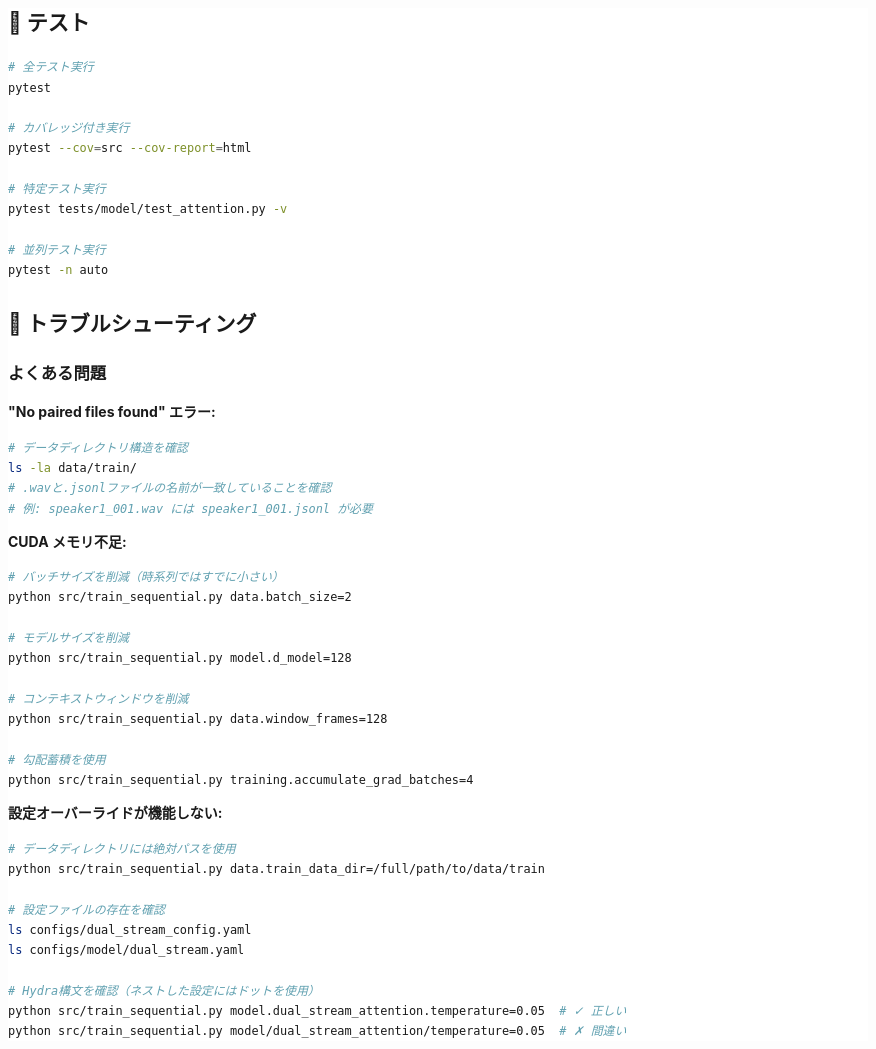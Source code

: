 ## 🧪 テスト

```bash
# 全テスト実行
pytest

# カバレッジ付き実行
pytest --cov=src --cov-report=html

# 特定テスト実行
pytest tests/model/test_attention.py -v

# 並列テスト実行
pytest -n auto
```

## 🔧 トラブルシューティング

### よくある問題

**"No paired files found" エラー:**
```bash
# データディレクトリ構造を確認
ls -la data/train/
# .wavと.jsonlファイルの名前が一致していることを確認
# 例: speaker1_001.wav には speaker1_001.jsonl が必要
```

**CUDA メモリ不足:**
```bash
# バッチサイズを削減（時系列ではすでに小さい）
python src/train_sequential.py data.batch_size=2

# モデルサイズを削減
python src/train_sequential.py model.d_model=128

# コンテキストウィンドウを削減
python src/train_sequential.py data.window_frames=128

# 勾配蓄積を使用
python src/train_sequential.py training.accumulate_grad_batches=4
```

**設定オーバーライドが機能しない:**
```bash
# データディレクトリには絶対パスを使用
python src/train_sequential.py data.train_data_dir=/full/path/to/data/train

# 設定ファイルの存在を確認
ls configs/dual_stream_config.yaml
ls configs/model/dual_stream.yaml

# Hydra構文を確認（ネストした設定にはドットを使用）
python src/train_sequential.py model.dual_stream_attention.temperature=0.05  # ✓ 正しい
python src/train_sequential.py model/dual_stream_attention/temperature=0.05  # ✗ 間違い
```
